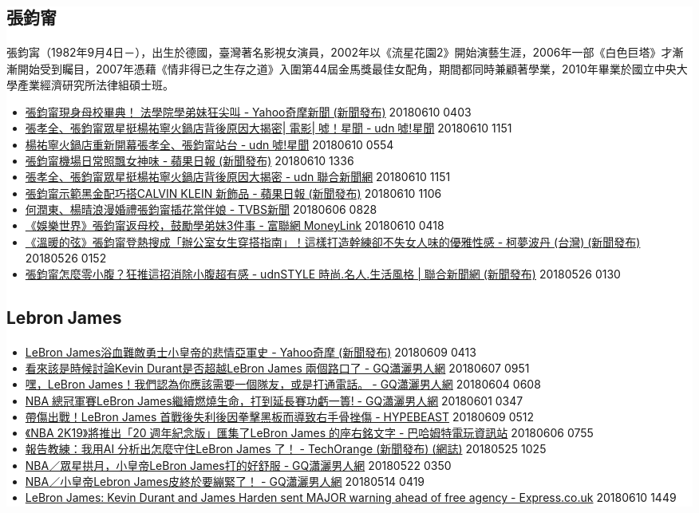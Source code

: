 ## 張鈞甯

張鈞𡩋（1982年9月4日－），出生於德國，臺灣著名影視女演員，2002年以《流星花園2》開始演藝生涯，2006年一部《白色巨塔》才漸漸開始受到矚目，2007年憑藉《情非得已之生存之道》入圍第44屆金馬獎最佳女配角，期間都同時兼顧著學業，2010年畢業於國立中央大學產業經濟研究所法律組碩士班。
- [張鈞甯現身母校畢典！ 法學院學弟妹狂尖叫 - Yahoo奇摩新聞 (新聞發布)](https://tw.news.yahoo.com/%E5%BC%B5%E9%88%9E%E7%94%AF%E7%8F%BE%E8%BA%AB%E6%AF%8D%E6%A0%A1%E7%95%A2%E5%85%B8-%E6%B3%95%E5%AD%B8%E9%99%A2%E5%AD%B8%E5%BC%9F%E5%A6%B9%E7%8B%82%E5%B0%96%E5%8F%AB-040115652.html "張鈞甯現身母校畢典！ 法學院學弟妹狂尖叫 - Yahoo奇摩新聞 (新聞發布)") 20180610 0403
- [張孝全、張鈞甯眾星挺楊祐寧火鍋店背後原因大揭密| 電影| 噓！星聞 - udn 噓!星聞](https://stars.udn.com/star/story/10090/3191135 "張孝全、張鈞甯眾星挺楊祐寧火鍋店背後原因大揭密| 電影| 噓！星聞 - udn 噓!星聞") 20180610 1151
- [楊祐寧火鍋店重新開幕張孝全、張鈞甯站台 - udn 噓!星聞](https://stars.udn.com/star/story/10090/3190678 "楊祐寧火鍋店重新開幕張孝全、張鈞甯站台 - udn 噓!星聞") 20180610 0554
- [張鈞甯機場日常照飄女神味 - 蘋果日報 (新聞發布)](https://tw.entertainment.appledaily.com/realtime/20180610/1370899 "張鈞甯機場日常照飄女神味 - 蘋果日報 (新聞發布)") 20180610 1336
- [張孝全、張鈞甯眾星挺楊祐寧火鍋店背後原因大揭密 - udn 聯合新聞網](https://stars.udn.com/star/story/10090/3191135?from=udn-ch1_breaknews-1-cate8-news "張孝全、張鈞甯眾星挺楊祐寧火鍋店背後原因大揭密 - udn 聯合新聞網") 20180610 1151
- [張鈞甯示範黑金配巧搭CALVIN KLEIN 新飾品 - 蘋果日報 (新聞發布)](https://tw.appledaily.com/new/realtime/20180610/1370729/ "張鈞甯示範黑金配巧搭CALVIN KLEIN 新飾品 - 蘋果日報 (新聞發布)") 20180610 1106
- [何潤東、楊晴浪漫婚禮張鈞甯插花當伴娘 - TVBS新聞](https://news.tvbs.com.tw/world/933330 "何潤東、楊晴浪漫婚禮張鈞甯插花當伴娘 - TVBS新聞") 20180606 0828
- [《娛樂世界》張鈞甯返母校，鼓勵學弟妹3件事 - 富聯網 MoneyLink](http://money-link.com.tw/RealtimeNews/NewsContent.aspx?SN=3518914001&PU=0010 "《娛樂世界》張鈞甯返母校，鼓勵學弟妹3件事 - 富聯網 MoneyLink") 20180610 0418
- [《溫暖的弦》張鈞甯​登熱搜成「辦公室女生穿搭指南」！​這樣打造幹練卻不失女人味的優雅性感 - 柯夢波丹 (台灣) (新聞發布)](https://www.cosmopolitan.com/tw/fashion/what-to-wear/g20911345/the-warm-cord/ "《溫暖的弦》張鈞甯​登熱搜成「辦公室女生穿搭指南」！​這樣打造幹練卻不失女人味的優雅性感 - 柯夢波丹 (台灣) (新聞發布)") 20180526 0152
- [張鈞甯怎麼零小腹？狂推這招消除小腹超有感 - udnSTYLE 時尚.名人.生活風格 | 聯合新聞網 (新聞發布)](https://style.udn.com/style/story/8090/3132726 "張鈞甯怎麼零小腹？狂推這招消除小腹超有感 - udnSTYLE 時尚.名人.生活風格 | 聯合新聞網 (新聞發布)") 20180526 0130

## Lebron James


- [LeBron James浴血難敵勇士小皇帝的悲情亞軍史 - Yahoo奇摩 (新聞發布)](https://tw.youcard.yahoo.com/cardstack/e3fb16f0-6b96-11e8-b167-79fe0140092f "LeBron James浴血難敵勇士小皇帝的悲情亞軍史 - Yahoo奇摩 (新聞發布)") 20180609 0413
- [看來該是時候討論Kevin Durant是否超越LeBron James 兩個路口了 - GQ瀟灑男人網](https://www.gq.com.tw/life/health/content-36324.html "看來該是時候討論Kevin Durant是否超越LeBron James 兩個路口了 - GQ瀟灑男人網") 20180607 0951
- [嘿，LeBron James！我們認為你應該需要一個隊友，或是打通電話。 - GQ瀟灑男人網](https://www.gq.com.tw/life/health/content-36288.html "嘿，LeBron James！我們認為你應該需要一個隊友，或是打通電話。 - GQ瀟灑男人網") 20180604 0608
- [NBA 總冠軍賽LeBron James繼續燃燒生命，打到延長賽功虧一簣! - GQ瀟灑男人網](https://www.gq.com.tw/life/health/content-36270.html "NBA 總冠軍賽LeBron James繼續燃燒生命，打到延長賽功虧一簣! - GQ瀟灑男人網") 20180601 0347
- [帶傷出戰！LeBron James 首戰後失利後因拳擊黑板而導致右手骨挫傷 - HYPEBEAST](https://hypebeast.com/zh/2018/6/lebron-james-played-hurt-nba-finals "帶傷出戰！LeBron James 首戰後失利後因拳擊黑板而導致右手骨挫傷 - HYPEBEAST") 20180609 0512
- [《NBA 2K19》將推出「20 週年紀念版」匯集了LeBron James 的座右銘文字 - 巴哈姆特電玩資訊站](https://gnn.gamer.com.tw/1/163611.html "《NBA 2K19》將推出「20 週年紀念版」匯集了LeBron James 的座右銘文字 - 巴哈姆特電玩資訊站") 20180606 0755
- [報告教練：我用AI 分析出怎麼守住LeBron James 了！ - TechOrange (新聞發布) (網誌)](https://buzzorange.com/techorange/2018/05/25/how-to-defend-lbj/ "報告教練：我用AI 分析出怎麼守住LeBron James 了！ - TechOrange (新聞發布) (網誌)") 20180525 1025
- [NBA／眾星拱月，小皇帝LeBron James打的好舒服 - GQ瀟灑男人網](https://www.gq.com.tw/life/health/content-36167.html "NBA／眾星拱月，小皇帝LeBron James打的好舒服 - GQ瀟灑男人網") 20180522 0350
- [NBA／小皇帝Lebron James皮終於要繃緊了！ - GQ瀟灑男人網](https://www.gq.com.tw/life/health/content-36084.html "NBA／小皇帝Lebron James皮終於要繃緊了！ - GQ瀟灑男人網") 20180514 0419
- [LeBron James: Kevin Durant and James Harden sent MAJOR warning ahead of free agency - Express.co.uk](https://www.express.co.uk/sport/othersport/972199/LeBron-James-next-team-free-agency-NBA-Kevin-Durant-James-Harden-Warriors-Rockets-Cavs "LeBron James: Kevin Durant and James Harden sent MAJOR warning ahead of free agency - Express.co.uk") 20180610 1449
